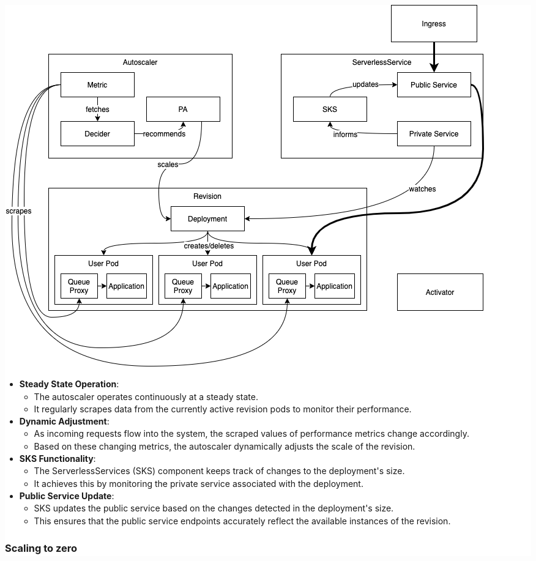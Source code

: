 ![steady state](/img/blog/knative-serving-01/04-steady-state.png)
- **Steady State Operation**:
    - The autoscaler operates continuously at a steady state.
    - It regularly scrapes data from the currently active revision pods to monitor their performance.
- **Dynamic Adjustment**:
    - As incoming requests flow into the system, the scraped values of performance metrics change accordingly.
    - Based on these changing metrics, the autoscaler dynamically adjusts the scale of the revision.
- **SKS Functionality**:
    - The ServerlessServices (SKS) component keeps track of changes to the deployment's size.
    - It achieves this by monitoring the private service associated with the deployment.
- **Public Service Update**:
    - SKS updates the public service based on the changes detected in the deployment's size.
    - This ensures that the public service endpoints accurately reflect the available instances of the revision.

### Scaling to zero